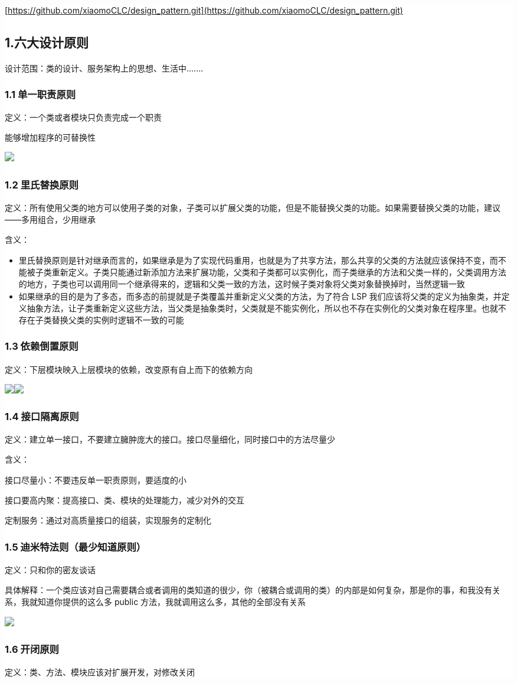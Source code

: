 [https://github.com/xiaomoCLC/design_pattern.git](https://github.com/xiaomoCLC/design_pattern.git)

<h2 id="Tlfp4">1.六大设计原则</h2>
设计范围：类的设计、服务架构上的思想、生活中.......

<h3 id="Hrd8m">1.1 单一职责原则</h3>
定义：一个类或者模块只负责完成一个职责

能够增加程序的可替换性

![](https://cdn.nlark.com/yuque/0/2024/png/29132821/1728572451343-36ccdb98-20c7-40f6-a2d8-bac48d54c307.png)

<h3 id="xfywf">1.2 里氏替换原则</h3>
定义：所有使用父类的地方可以使用子类的对象，子类可以扩展父类的功能，但是不能替换父类的功能。如果需要替换父类的功能，建议——多用组合，少用继承



含义：

+ 里氏替换原则是针对继承而言的，如果继承是为了实现代码重用，也就是为了共享方法，那么共享的父类的方法就应该保持不变，而不能被子类重新定义。子类只能通过新添加方法来扩展功能，父类和子类都可以实例化，而子类继承的方法和父类一样的，父类调用方法的地方，子类也可以调用同一个继承得来的，逻辑和父类一致的方法，这时候子类对象将父类对象替换掉时，当然逻辑一致
+ 如果继承的目的是为了多态，而多态的前提就是子类覆盖并重新定义父类的方法，为了符合 LSP 我们应该将父类的定义为抽象类，并定义抽象方法，让子类重新定义这些方法，当父类是抽象类时，父类就是不能实例化，所以也不存在实例化的父类对象在程序里。也就不存在子类替换父类的实例时逻辑不一致的可能



<h3 id="kpB2t">1.3 依赖倒置原则</h3>
定义：下层模块映入上层模块的依赖，改变原有自上而下的依赖方向

![](https://cdn.nlark.com/yuque/0/2024/png/29132821/1728573619587-60c51ecc-333a-4e74-b3b2-371f026b8bc3.png)![](https://cdn.nlark.com/yuque/0/2024/png/29132821/1728573680612-296be960-3096-4e1e-8456-f3e384e84d53.png)

<h3 id="KB3tz">1.4 接口隔离原则</h3>
定义：建立单一接口，不要建立臃肿庞大的接口。接口尽量细化，同时接口中的方法尽量少



含义：

接口尽量小：不要违反单一职责原则，要适度的小



接口要高内聚：提高接口、类、模块的处理能力，减少对外的交互



定制服务：通过对高质量接口的组装，实现服务的定制化



<h3 id="uvppN">1.5 迪米特法则（最少知道原则）</h3>
定义：只和你的密友谈话



具体解释：一个类应该对自己需要耦合或者调用的类知道的很少，你（被耦合或调用的类）的内部是如何复杂，那是你的事，和我没有关系，我就知道你提供的这么多 public 方法，我就调用这么多，其他的全部没有关系

![](https://cdn.nlark.com/yuque/0/2024/png/29132821/1729000643185-6149ce32-41c0-4a58-b5e6-f28a1e390f2a.png)



<h3 id="HWqbL">1.6 开闭原则</h3>
定义：类、方法、模块应该对扩展开发，对修改关闭

